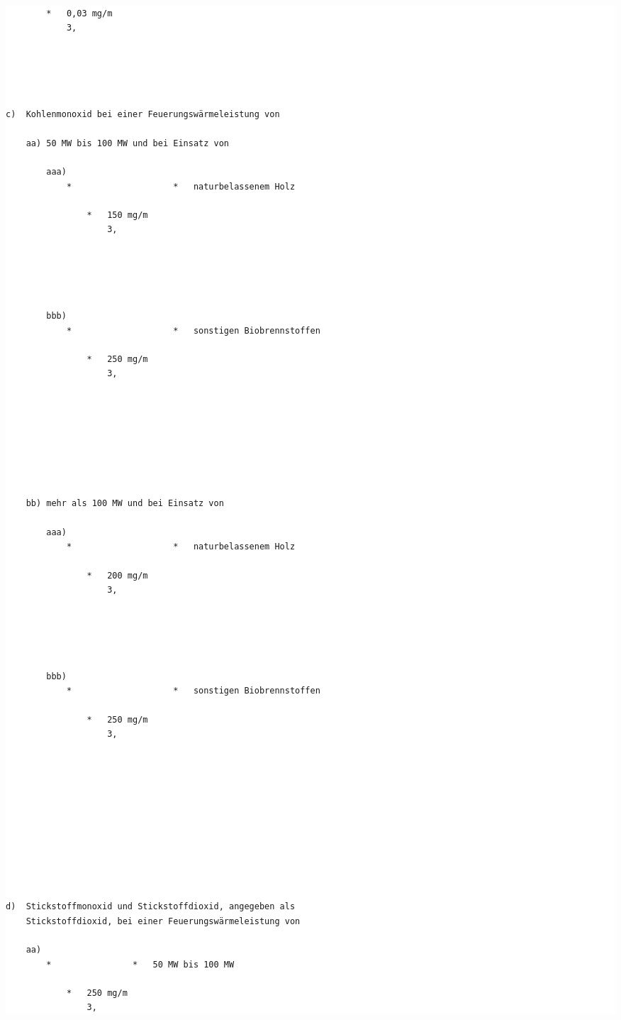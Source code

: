             *   0,03 mg/m
                3,





    c)  Kohlenmonoxid bei einer Feuerungswärmeleistung von

        aa) 50 MW bis 100 MW und bei Einsatz von

            aaa)
                *                    *   naturbelassenem Holz

                    *   150 mg/m
                        3,





            bbb)
                *                    *   sonstigen Biobrennstoffen

                    *   250 mg/m
                        3,








        bb) mehr als 100 MW und bei Einsatz von

            aaa)
                *                    *   naturbelassenem Holz

                    *   200 mg/m
                        3,





            bbb)
                *                    *   sonstigen Biobrennstoffen

                    *   250 mg/m
                        3,











    d)  Stickstoffmonoxid und Stickstoffdioxid, angegeben als
        Stickstoffdioxid, bei einer Feuerungswärmeleistung von

        aa)
            *                *   50 MW bis 100 MW

                *   250 mg/m
                    3,
